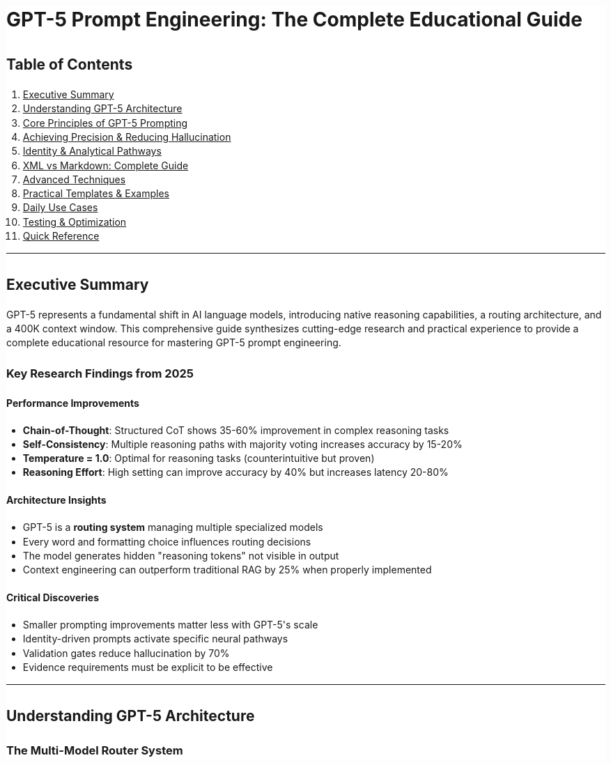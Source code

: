 # GPT-5 Prompt Engineering: The Complete Educational Guide

## Table of Contents
1. [Executive Summary](#executive-summary)
2. [Understanding GPT-5 Architecture](#understanding-gpt-5-architecture)
3. [Core Principles of GPT-5 Prompting](#core-principles-of-gpt-5-prompting)
4. [Achieving Precision & Reducing Hallucination](#achieving-precision--reducing-hallucination)
5. [Identity & Analytical Pathways](#identity--analytical-pathways)
6. [XML vs Markdown: Complete Guide](#xml-vs-markdown-complete-guide)
7. [Advanced Techniques](#advanced-techniques)
8. [Practical Templates & Examples](#practical-templates--examples)
9. [Daily Use Cases](#daily-use-cases)
10. [Testing & Optimization](#testing--optimization)
11. [Quick Reference](#quick-reference)

---

## Executive Summary

GPT-5 represents a fundamental shift in AI language models, introducing native reasoning capabilities, a routing architecture, and a 400K context window. This comprehensive guide synthesizes cutting-edge research and practical experience to provide a complete educational resource for mastering GPT-5 prompt engineering.

### Key Research Findings from 2025

#### Performance Improvements
- **Chain-of-Thought**: Structured CoT shows 35-60% improvement in complex reasoning tasks
- **Self-Consistency**: Multiple reasoning paths with majority voting increases accuracy by 15-20%
- **Temperature = 1.0**: Optimal for reasoning tasks (counterintuitive but proven)
- **Reasoning Effort**: High setting can improve accuracy by 40% but increases latency 20-80%

#### Architecture Insights
- GPT-5 is a **routing system** managing multiple specialized models
- Every word and formatting choice influences routing decisions
- The model generates hidden "reasoning tokens" not visible in output
- Context engineering can outperform traditional RAG by 25% when properly implemented

#### Critical Discoveries
- Smaller prompting improvements matter less with GPT-5's scale
- Identity-driven prompts activate specific neural pathways
- Validation gates reduce hallucination by 70%
- Evidence requirements must be explicit to be effective

---

## Understanding GPT-5 Architecture

### The Multi-Model Router System
